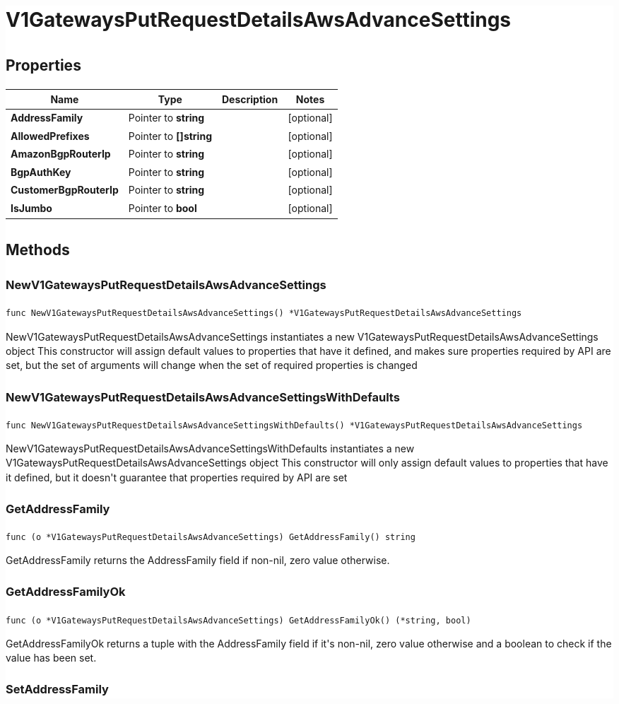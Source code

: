 # V1GatewaysPutRequestDetailsAwsAdvanceSettings

## Properties

Name | Type | Description | Notes
------------ | ------------- | ------------- | -------------
**AddressFamily** | Pointer to **string** |  | [optional] 
**AllowedPrefixes** | Pointer to **[]string** |  | [optional] 
**AmazonBgpRouterIp** | Pointer to **string** |  | [optional] 
**BgpAuthKey** | Pointer to **string** |  | [optional] 
**CustomerBgpRouterIp** | Pointer to **string** |  | [optional] 
**IsJumbo** | Pointer to **bool** |  | [optional] 

## Methods

### NewV1GatewaysPutRequestDetailsAwsAdvanceSettings

`func NewV1GatewaysPutRequestDetailsAwsAdvanceSettings() *V1GatewaysPutRequestDetailsAwsAdvanceSettings`

NewV1GatewaysPutRequestDetailsAwsAdvanceSettings instantiates a new V1GatewaysPutRequestDetailsAwsAdvanceSettings object
This constructor will assign default values to properties that have it defined,
and makes sure properties required by API are set, but the set of arguments
will change when the set of required properties is changed

### NewV1GatewaysPutRequestDetailsAwsAdvanceSettingsWithDefaults

`func NewV1GatewaysPutRequestDetailsAwsAdvanceSettingsWithDefaults() *V1GatewaysPutRequestDetailsAwsAdvanceSettings`

NewV1GatewaysPutRequestDetailsAwsAdvanceSettingsWithDefaults instantiates a new V1GatewaysPutRequestDetailsAwsAdvanceSettings object
This constructor will only assign default values to properties that have it defined,
but it doesn't guarantee that properties required by API are set

### GetAddressFamily

`func (o *V1GatewaysPutRequestDetailsAwsAdvanceSettings) GetAddressFamily() string`

GetAddressFamily returns the AddressFamily field if non-nil, zero value otherwise.

### GetAddressFamilyOk

`func (o *V1GatewaysPutRequestDetailsAwsAdvanceSettings) GetAddressFamilyOk() (*string, bool)`

GetAddressFamilyOk returns a tuple with the AddressFamily field if it's non-nil, zero value otherwise
and a boolean to check if the value has been set.

### SetAddressFamily
